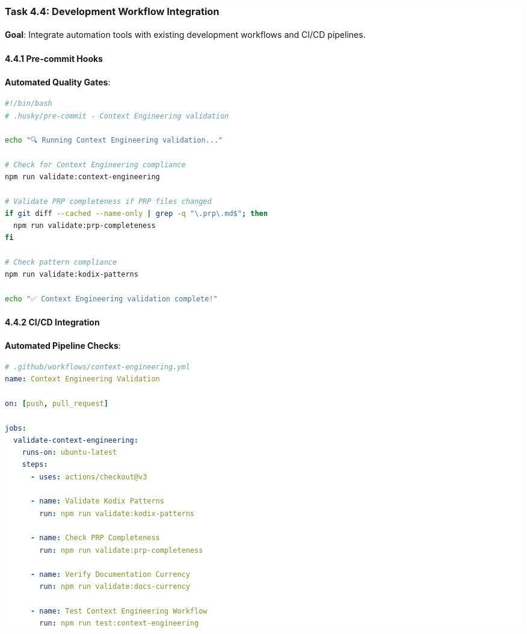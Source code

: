 ### Task 4.4: Development Workflow Integration

**Goal**: Integrate automation tools with existing development workflows and CI/CD pipelines.

#### 4.4.1 Pre-commit Hooks

**Automated Quality Gates**:
```bash
#!/bin/bash
# .husky/pre-commit - Context Engineering validation

echo "🔍 Running Context Engineering validation..."

# Check for Context Engineering compliance
npm run validate:context-engineering

# Validate PRP completeness if PRP files changed
if git diff --cached --name-only | grep -q "\.prp\.md$"; then
  npm run validate:prp-completeness
fi

# Check pattern compliance
npm run validate:kodix-patterns

echo "✅ Context Engineering validation complete!"
```

#### 4.4.2 CI/CD Integration

**Automated Pipeline Checks**:
```yaml
# .github/workflows/context-engineering.yml
name: Context Engineering Validation

on: [push, pull_request]

jobs:
  validate-context-engineering:
    runs-on: ubuntu-latest
    steps:
      - uses: actions/checkout@v3
      
      - name: Validate Kodix Patterns
        run: npm run validate:kodix-patterns
        
      - name: Check PRP Completeness
        run: npm run validate:prp-completeness
        
      - name: Verify Documentation Currency
        run: npm run validate:docs-currency
        
      - name: Test Context Engineering Workflow
        run: npm run test:context-engineering
```
